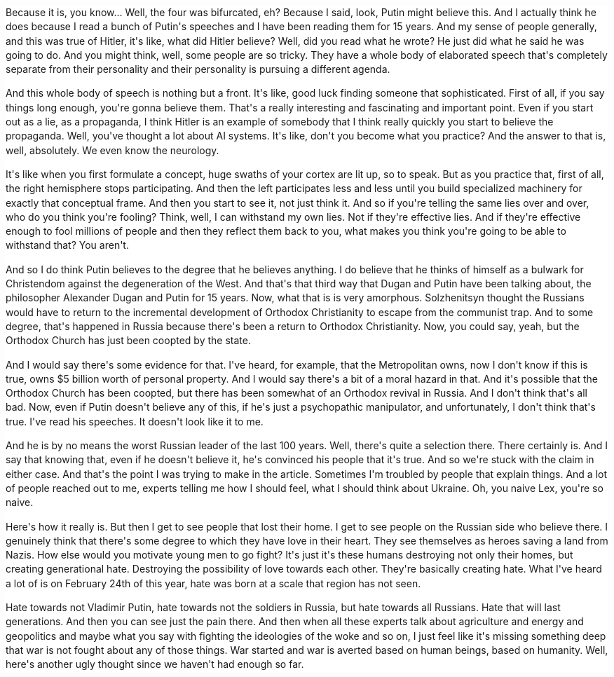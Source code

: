 Because it is, you know... Well, the four was bifurcated, eh? Because I said, look, Putin might believe this. And I actually think he does because I read a bunch of Putin's speeches and I have been reading them for 15 years. And my sense of people generally, and this was true of Hitler, it's like, what did Hitler believe? Well, did you read what he wrote? He just did what he said he was going to do. And you might think, well, some people are so tricky. They have a whole body of elaborated speech that's completely separate from their personality and their personality is pursuing a different agenda.

And this whole body of speech is nothing but a front. It's like, good luck finding someone that sophisticated. First of all, if you say things long enough, you're gonna believe them. That's a really interesting and fascinating and important point. Even if you start out as a lie, as a propaganda, I think Hitler is an example of somebody that I think really quickly you start to believe the propaganda. Well, you've thought a lot about AI systems. It's like, don't you become what you practice? And the answer to that is, well, absolutely. We even know the neurology.

It's like when you first formulate a concept, huge swaths of your cortex are lit up, so to speak. But as you practice that, first of all, the right hemisphere stops participating. And then the left participates less and less until you build specialized machinery for exactly that conceptual frame. And then you start to see it, not just think it. And so if you're telling the same lies over and over, who do you think you're fooling? Think, well, I can withstand my own lies. Not if they're effective lies. And if they're effective enough to fool millions of people and then they reflect them back to you, what makes you think you're going to be able to withstand that? You aren't.

And so I do think Putin believes to the degree that he believes anything. I do believe that he thinks of himself as a bulwark for Christendom against the degeneration of the West. And that's that third way that Dugan and Putin have been talking about, the philosopher Alexander Dugan and Putin for 15 years. Now, what that is is very amorphous. Solzhenitsyn thought the Russians would have to return to the incremental development of Orthodox Christianity to escape from the communist trap. And to some degree, that's happened in Russia because there's been a return to Orthodox Christianity. Now, you could say, yeah, but the Orthodox Church has just been coopted by the state.

And I would say there's some evidence for that. I've heard, for example, that the Metropolitan owns, now I don't know if this is true, owns $5 billion worth of personal property. And I would say there's a bit of a moral hazard in that. And it's possible that the Orthodox Church has been coopted, but there has been somewhat of an Orthodox revival in Russia. And I don't think that's all bad. Now, even if Putin doesn't believe any of this, if he's just a psychopathic manipulator, and unfortunately, I don't think that's true. I've read his speeches. It doesn't look like it to me.

And he is by no means the worst Russian leader of the last 100 years. Well, there's quite a selection there. There certainly is. And I say that knowing that, even if he doesn't believe it, he's convinced his people that it's true. And so we're stuck with the claim in either case. And that's the point I was trying to make in the article. Sometimes I'm troubled by people that explain things. And a lot of people reached out to me, experts telling me how I should feel, what I should think about Ukraine. Oh, you naive Lex, you're so naive.

Here's how it really is. But then I get to see people that lost their home. I get to see people on the Russian side who believe there. I genuinely think that there's some degree to which they have love in their heart. They see themselves as heroes saving a land from Nazis. How else would you motivate young men to go fight? It's just it's these humans destroying not only their homes, but creating generational hate. Destroying the possibility of love towards each other. They're basically creating hate. What I've heard a lot of is on February 24th of this year, hate was born at a scale that region has not seen.

Hate towards not Vladimir Putin, hate towards not the soldiers in Russia, but hate towards all Russians. Hate that will last generations. And then you can see just the pain there. And then when all these experts talk about agriculture and energy and geopolitics and maybe what you say with fighting the ideologies of the woke and so on, I just feel like it's missing something deep that war is not fought about any of those things. War started and war is averted based on human beings, based on humanity. Well, here's another ugly thought since we haven't had enough so far.
